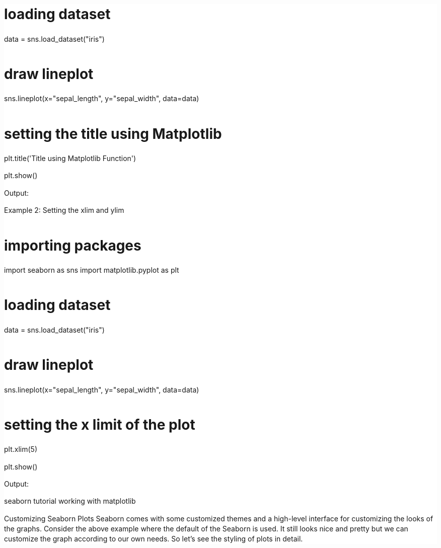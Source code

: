# loading dataset
data = sns.load_dataset("iris")
 
# draw lineplot
sns.lineplot(x="sepal_length", y="sepal_width", data=data)
 
# setting the title using Matplotlib
plt.title('Title using Matplotlib Function')
 
plt.show()
 
 

Output:

 



 

Example 2: Setting the xlim and ylim

 

# importing packages
import seaborn as sns
import matplotlib.pyplot as plt
 
# loading dataset
data = sns.load_dataset("iris")
 
# draw lineplot
sns.lineplot(x="sepal_length", y="sepal_width", data=data)
 
# setting the x limit of the plot
plt.xlim(5)
 
plt.show()
 
 

Output:

 

seaborn tutorial working with matplotlib

 

Customizing Seaborn Plots
Seaborn comes with some customized themes and a high-level interface for customizing the looks of the graphs. Consider the above example where the default of the Seaborn is used. It still looks nice and pretty but we can customize the graph according to our own needs. So let’s see the styling of plots in detail.
